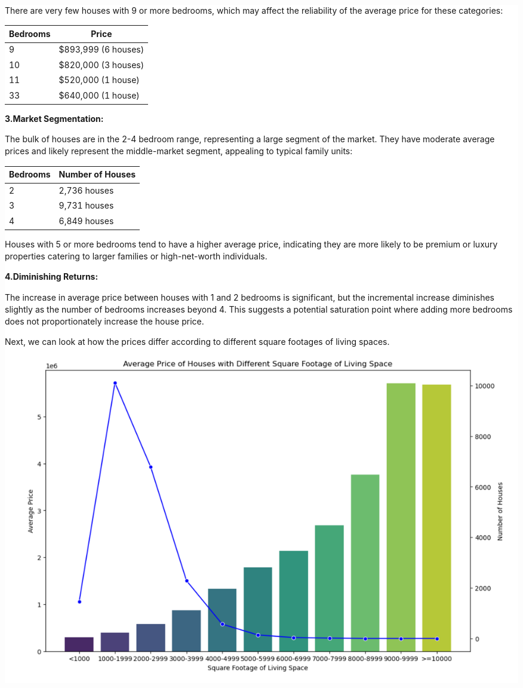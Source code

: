 There are very few houses with 9 or more bedrooms, which may affect the reliability of the average price for these categories:

| Bedrooms | Price         |
|----------|---------------|
| 9        | $893,999 (6 houses) |
| 10       | $820,000 (3 houses) |
| 11       | $520,000 (1 house)  |
| 33       | $640,000 (1 house)  |

**3.Market Segmentation:**

The bulk of houses are in the 2-4 bedroom range, representing a large segment of the market. They have moderate average prices and likely represent the middle-market segment, appealing to typical family units:

| Bedrooms | Number of Houses |
|----------|-------------------|
| 2        | 2,736 houses      |
| 3        | 9,731 houses      |
| 4        | 6,849 houses      |

Houses with 5 or more bedrooms tend to have a higher average price, indicating they are more likely to be premium or luxury properties catering to larger families or high-net-worth individuals.

**4.Diminishing Returns:**

The increase in average price between houses with 1 and 2 bedrooms is significant, but the incremental increase diminishes slightly as the number of bedrooms increases beyond 4. This suggests a potential saturation point where adding more bedrooms does not proportionately increase the house price.

Next, we can look at how the prices differ according to different square footages of living spaces.

![alt text](images/image-6.png)
